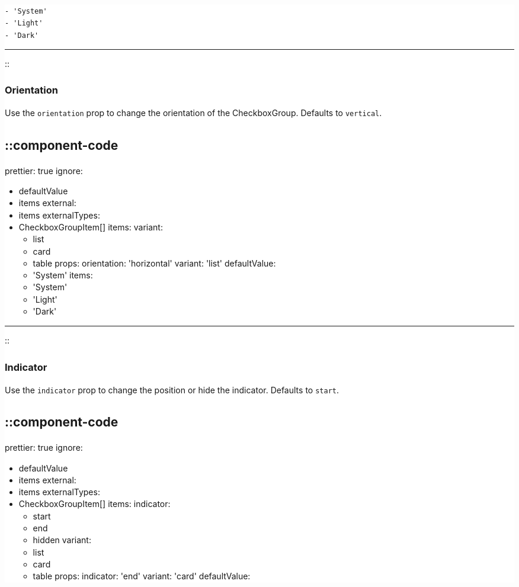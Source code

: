     - 'System'
    - 'Light'
    - 'Dark'
---
::

### Orientation

Use the `orientation` prop to change the orientation of the CheckboxGroup. Defaults to `vertical`.

::component-code
---
prettier: true
ignore:
  - defaultValue
  - items
external:
  - items
externalTypes:
  - CheckboxGroupItem[]
items:
  variant:
    - list
    - card
    - table
props:
  orientation: 'horizontal'
  variant: 'list'
  defaultValue:
    - 'System'
  items:
    - 'System'
    - 'Light'
    - 'Dark'
---
::

### Indicator

Use the `indicator` prop to change the position or hide the indicator. Defaults to `start`.

::component-code
---
prettier: true
ignore:
  - defaultValue
  - items
external:
  - items
externalTypes:
  - CheckboxGroupItem[]
items:
  indicator:
    - start
    - end
    - hidden
  variant:
    - list
    - card
    - table
props:
  indicator: 'end'
  variant: 'card'
  defaultValue: